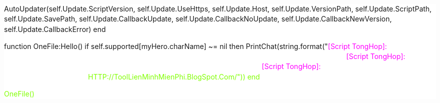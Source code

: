 AutoUpdater(self.Update.ScriptVersion, self.Update.UseHttps, self.Update.Host, self.Update.VersionPath, self.Update.ScriptPath, self.Update.SavePath, self.Update.CallbackUpdate, self.Update.CallbackNoUpdate, self.Update.CallbackNewVersion, self.Update.CallbackError)
end

function OneFile:Hello()
if self.supported[myHero.charName] ~= nil then
PrintChat(string.format("<font color="#ff00ff">[Script TongHop]:<font color="#FFFFFF"> Script tướng đang dùng: %s",self.supported[myHero.charName][self.cfg.c.p:Value()]))
else
PrintChat(string.format("<font color="#ff00ff">[Script TongHop]:<font color="#FFFFFF"> Tướng bạn đang chơi hiện chưa có scipts nào hổ trợ."))
end
PrintChat(string.format("<font color="#ff00ff">[Script TongHop]:<font color="#FFFFFF"> Script Được Viết Bởi RN."))
PrintChat(string.format("<font color="#80ff00"> HTTP://ToolLienMinhMienPhi.BlogSpot.Com/"))
end

OneFile()
